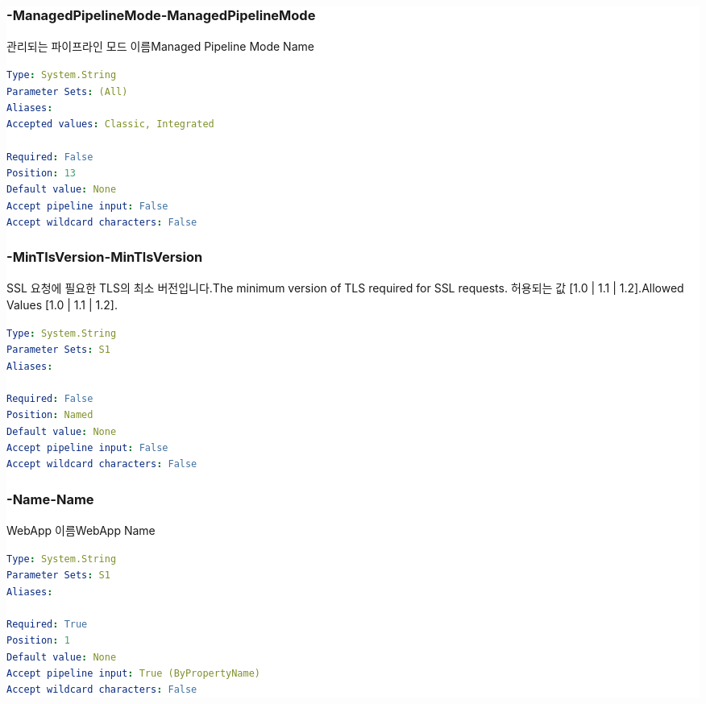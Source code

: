 ### <span data-ttu-id="066d1-163">-ManagedPipelineMode</span><span class="sxs-lookup"><span data-stu-id="066d1-163">-ManagedPipelineMode</span></span>
<span data-ttu-id="066d1-164">관리되는 파이프라인 모드 이름</span><span class="sxs-lookup"><span data-stu-id="066d1-164">Managed Pipeline Mode Name</span></span>

```yaml
Type: System.String
Parameter Sets: (All)
Aliases:
Accepted values: Classic, Integrated

Required: False
Position: 13
Default value: None
Accept pipeline input: False
Accept wildcard characters: False
```

### <span data-ttu-id="066d1-165">-MinTlsVersion</span><span class="sxs-lookup"><span data-stu-id="066d1-165">-MinTlsVersion</span></span>
<span data-ttu-id="066d1-166">SSL 요청에 필요한 TLS의 최소 버전입니다.</span><span class="sxs-lookup"><span data-stu-id="066d1-166">The minimum version of TLS required for SSL requests.</span></span> <span data-ttu-id="066d1-167">허용되는 값 [1.0 | 1.1 | 1.2].</span><span class="sxs-lookup"><span data-stu-id="066d1-167">Allowed Values [1.0 | 1.1 | 1.2].</span></span>

```yaml
Type: System.String
Parameter Sets: S1
Aliases:

Required: False
Position: Named
Default value: None
Accept pipeline input: False
Accept wildcard characters: False
```

### <span data-ttu-id="066d1-168">-Name</span><span class="sxs-lookup"><span data-stu-id="066d1-168">-Name</span></span>
<span data-ttu-id="066d1-169">WebApp 이름</span><span class="sxs-lookup"><span data-stu-id="066d1-169">WebApp Name</span></span>

```yaml
Type: System.String
Parameter Sets: S1
Aliases:

Required: True
Position: 1
Default value: None
Accept pipeline input: True (ByPropertyName)
Accept wildcard characters: False
```
